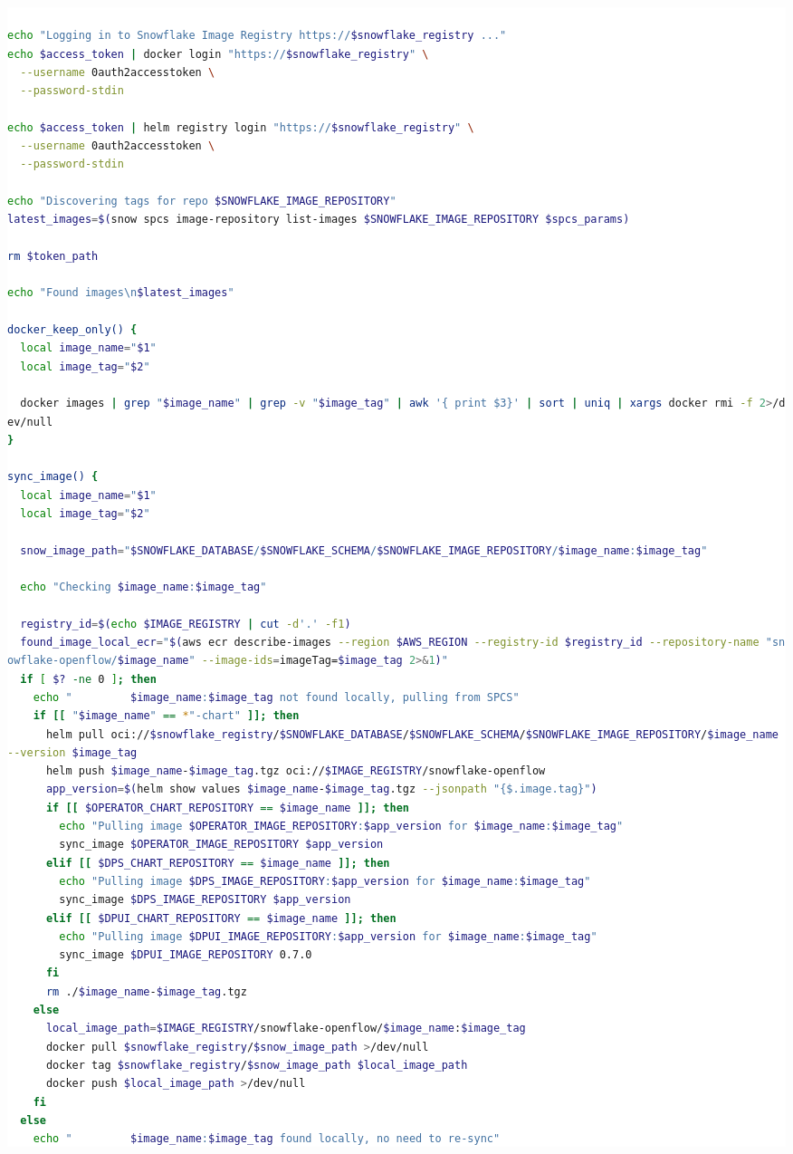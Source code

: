 ```bash

echo "Logging in to Snowflake Image Registry https://$snowflake_registry ..."
echo $access_token | docker login "https://$snowflake_registry" \
  --username 0auth2accesstoken \
  --password-stdin

echo $access_token | helm registry login "https://$snowflake_registry" \
  --username 0auth2accesstoken \
  --password-stdin

echo "Discovering tags for repo $SNOWFLAKE_IMAGE_REPOSITORY"
latest_images=$(snow spcs image-repository list-images $SNOWFLAKE_IMAGE_REPOSITORY $spcs_params)

rm $token_path

echo "Found images\n$latest_images"

docker_keep_only() {
  local image_name="$1"
  local image_tag="$2"

  docker images | grep "$image_name" | grep -v "$image_tag" | awk '{ print $3}' | sort | uniq | xargs docker rmi -f 2>/dev/null
}

sync_image() {
  local image_name="$1"
  local image_tag="$2"

  snow_image_path="$SNOWFLAKE_DATABASE/$SNOWFLAKE_SCHEMA/$SNOWFLAKE_IMAGE_REPOSITORY/$image_name:$image_tag"

  echo "Checking $image_name:$image_tag"

  registry_id=$(echo $IMAGE_REGISTRY | cut -d'.' -f1)
  found_image_local_ecr="$(aws ecr describe-images --region $AWS_REGION --registry-id $registry_id --repository-name "snowflake-openflow/$image_name" --image-ids=imageTag=$image_tag 2>&1)"
  if [ $? -ne 0 ]; then
    echo "         $image_name:$image_tag not found locally, pulling from SPCS"
    if [[ "$image_name" == *"-chart" ]]; then
      helm pull oci://$snowflake_registry/$SNOWFLAKE_DATABASE/$SNOWFLAKE_SCHEMA/$SNOWFLAKE_IMAGE_REPOSITORY/$image_name --version $image_tag
      helm push $image_name-$image_tag.tgz oci://$IMAGE_REGISTRY/snowflake-openflow
      app_version=$(helm show values $image_name-$image_tag.tgz --jsonpath "{$.image.tag}")
      if [[ $OPERATOR_CHART_REPOSITORY == $image_name ]]; then
        echo "Pulling image $OPERATOR_IMAGE_REPOSITORY:$app_version for $image_name:$image_tag"
        sync_image $OPERATOR_IMAGE_REPOSITORY $app_version
      elif [[ $DPS_CHART_REPOSITORY == $image_name ]]; then
        echo "Pulling image $DPS_IMAGE_REPOSITORY:$app_version for $image_name:$image_tag"
        sync_image $DPS_IMAGE_REPOSITORY $app_version
      elif [[ $DPUI_CHART_REPOSITORY == $image_name ]]; then
        echo "Pulling image $DPUI_IMAGE_REPOSITORY:$app_version for $image_name:$image_tag"
        sync_image $DPUI_IMAGE_REPOSITORY 0.7.0
      fi
      rm ./$image_name-$image_tag.tgz
    else
      local_image_path=$IMAGE_REGISTRY/snowflake-openflow/$image_name:$image_tag
      docker pull $snowflake_registry/$snow_image_path >/dev/null
      docker tag $snowflake_registry/$snow_image_path $local_image_path
      docker push $local_image_path >/dev/null
    fi
  else
    echo "         $image_name:$image_tag found locally, no need to re-sync"
```